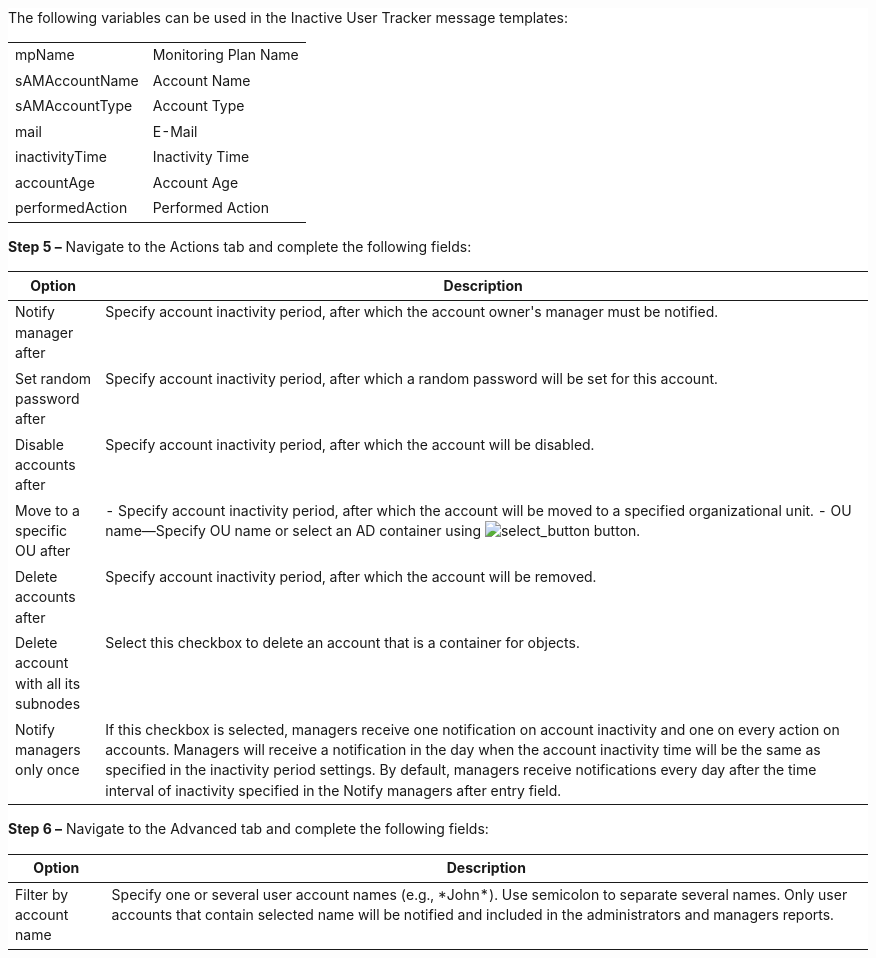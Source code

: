 The following variables can be used in the Inactive User Tracker message templates:

|                 |                      |
| --------------- | -------------------- |
| mpName          | Monitoring Plan Name |
| sAMAccountName  | Account Name         |
| sAMAccountType  | Account Type         |
| mail            | E-Mail               |
| inactivityTime  | Inactivity Time      |
| accountAge      | Account Age          |
| performedAction | Performed Action     |

**Step 5 –** Navigate to the Actions tab and complete the following fields:

| Option                               | Description                                                                                                                                                                                                                                                                                                                                                                                                                 |
| ------------------------------------ | --------------------------------------------------------------------------------------------------------------------------------------------------------------------------------------------------------------------------------------------------------------------------------------------------------------------------------------------------------------------------------------------------------------------------- |
| Notify manager after                 | Specify account inactivity period, after which the account owner's manager must be notified.                                                                                                                                                                                                                                                                                                                                |
| Set random password after            | Specify account inactivity period, after which a random password will be set for this account.                                                                                                                                                                                                                                                                                                                              |
| Disable accounts after               | Specify account inactivity period, after which the account will be disabled.                                                                                                                                                                                                                                                                                                                                                |
| Move to a specific OU after          | - Specify account inactivity period, after which the account will be moved to a specified organizational unit. - OU name—Specify OU name or select an AD container using ![select_button](/images/auditor/10.7/tools/select_button.webp) button.                                                                                                                                             |
| Delete accounts after                | Specify account inactivity period, after which the account will be removed.                                                                                                                                                                                                                                                                                                                                                 |
| Delete account with all its subnodes | Select this checkbox to delete an account that is a container for objects.                                                                                                                                                                                                                                                                                                                                                  |
| Notify managers only once            | If this checkbox is selected, managers receive one notification on account inactivity and one on every action on accounts. Managers will receive a notification in the day when the account inactivity time will be the same as specified in the inactivity period settings. By default, managers receive notifications every day after the time interval of inactivity specified in the Notify managers after entry field. |

**Step 6 –** Navigate to the Advanced tab and complete the following fields:

| Option                        | Description                                                                                                                                                                                                                                                                                                                     |
| ----------------------------- | ------------------------------------------------------------------------------------------------------------------------------------------------------------------------------------------------------------------------------------------------------------------------------------------------------------------------------- |
| Filter by account name        | Specify one or several user account names (e.g., \*John\*). Use semicolon to separate several names. Only user accounts that contain selected name will be notified and included in the administrators and managers reports.                                                                                                    |